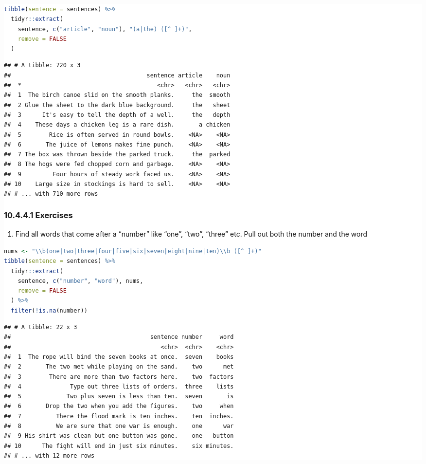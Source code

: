 ```r
tibble(sentence = sentences) %>%
  tidyr::extract(
    sentence, c("article", "noun"), "(a|the) ([^ ]+)",
    remove = FALSE
  )
```

```
## # A tibble: 720 x 3
##                                       sentence article    noun
##  *                                       <chr>   <chr>   <chr>
##  1  The birch canoe slid on the smooth planks.     the  smooth
##  2 Glue the sheet to the dark blue background.     the   sheet
##  3      It's easy to tell the depth of a well.     the   depth
##  4    These days a chicken leg is a rare dish.       a chicken
##  5        Rice is often served in round bowls.    <NA>    <NA>
##  6       The juice of lemons makes fine punch.    <NA>    <NA>
##  7 The box was thrown beside the parked truck.     the  parked
##  8 The hogs were fed chopped corn and garbage.    <NA>    <NA>
##  9         Four hours of steady work faced us.    <NA>    <NA>
## 10    Large size in stockings is hard to sell.    <NA>    <NA>
## # ... with 710 more rows
```

### 10.4.4.1 Exercises

1. Find all words that come after a “number” like “one”, “two”, “three” etc. Pull out both the number and the word


```r
nums <- "\\b(one|two|three|four|five|six|seven|eight|nine|ten)\\b ([^ ]+)"
tibble(sentence = sentences) %>%
  tidyr::extract(
    sentence, c("number", "word"), nums,
    remove = FALSE
  ) %>%
  filter(!is.na(number))
```

```
## # A tibble: 22 x 3
##                                        sentence number     word
##                                           <chr>  <chr>    <chr>
##  1  The rope will bind the seven books at once.  seven    books
##  2       The two met while playing on the sand.    two      met
##  3        There are more than two factors here.    two  factors
##  4              Type out three lists of orders.  three    lists
##  5             Two plus seven is less than ten.  seven       is
##  6       Drop the two when you add the figures.    two     when
##  7          There the flood mark is ten inches.    ten  inches.
##  8          We are sure that one war is enough.    one      war
##  9 His shirt was clean but one button was gone.    one   button
## 10      The fight will end in just six minutes.    six minutes.
## # ... with 12 more rows
```
